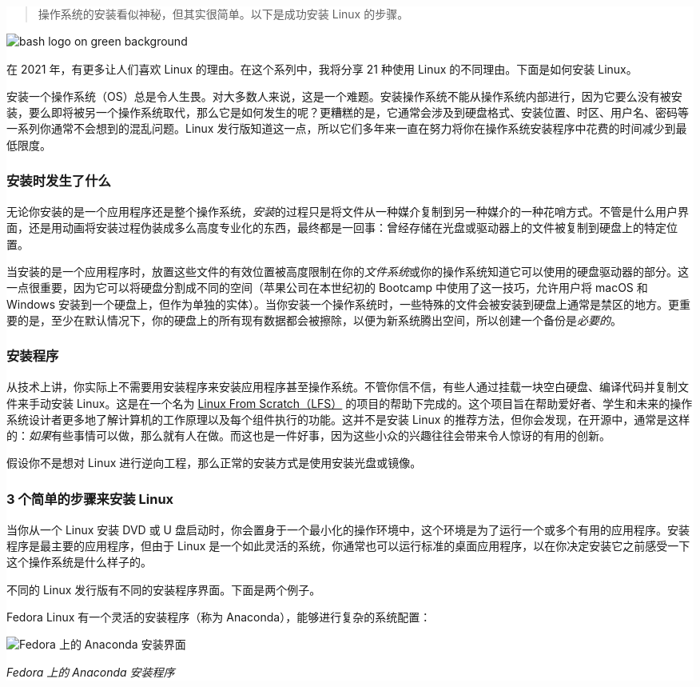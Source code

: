 ```yaml
```



> 
> 操作系统的安装看似神秘，但其实很简单。以下是成功安装 Linux 的步骤。
> 
> 
> 


![](https://img.linux.net.cn/data/attachment/album/202103/01/084538it1188e8zeepgzyb.jpg "bash logo on green background")


在 2021 年，有更多让人们喜欢 Linux 的理由。在这个系列中，我将分享 21 种使用 Linux 的不同理由。下面是如何安装 Linux。


安装一个操作系统（OS）总是令人生畏。对大多数人来说，这是一个难题。安装操作系统不能从操作系统内部进行，因为它要么没有被安装，要么即将被另一个操作系统取代，那么它是如何发生的呢？更糟糕的是，它通常会涉及到硬盘格式、安装位置、时区、用户名、密码等一系列你通常不会想到的混乱问题。Linux 发行版知道这一点，所以它们多年来一直在努力将你在操作系统安装程序中花费的时间减少到最低限度。


### 安装时发生了什么


无论你安装的是一个应用程序还是整个操作系统，*安装*的过程只是将文件从一种媒介复制到另一种媒介的一种花哨方式。不管是什么用户界面，还是用动画将安装过程伪装成多么高度专业化的东西，最终都是一回事：曾经存储在光盘或驱动器上的文件被复制到硬盘上的特定位置。


当安装的是一个应用程序时，放置这些文件的有效位置被高度限制在你的*文件系统*或你的操作系统知道它可以使用的硬盘驱动器的部分。这一点很重要，因为它可以将硬盘分割成不同的空间（苹果公司在本世纪初的 Bootcamp 中使用了这一技巧，允许用户将 macOS 和 Windows 安装到一个硬盘上，但作为单独的实体）。当你安装一个操作系统时，一些特殊的文件会被安装到硬盘上通常是禁区的地方。更重要的是，至少在默认情况下，你的硬盘上的所有现有数据都会被擦除，以便为新系统腾出空间，所以创建一个备份是*必要的*。


### 安装程序


从技术上讲，你实际上不需要用安装程序来安装应用程序甚至操作系统。不管你信不信，有些人通过挂载一块空白硬盘、编译代码并复制文件来手动安装 Linux。这是在一个名为 [Linux From Scratch（LFS）](http://www.linuxfromscratch.org) 的项目的帮助下完成的。这个项目旨在帮助爱好者、学生和未来的操作系统设计者更多地了解计算机的工作原理以及每个组件执行的功能。这并不是安装 Linux 的推荐方法，但你会发现，在开源中，通常是这样的：*如果*有些事情可以做，那么就有人在做。而这也是一件好事，因为这些小众的兴趣往往会带来令人惊讶的有用的创新。


假设你不是想对 Linux 进行逆向工程，那么正常的安装方式是使用安装光盘或镜像。


### 3 个简单的步骤来安装 Linux


当你从一个 Linux 安装 DVD 或 U 盘启动时，你会置身于一个最小化的操作环境中，这个环境是为了运行一个或多个有用的应用程序。安装程序是最主要的应用程序，但由于 Linux 是一个如此灵活的系统，你通常也可以运行标准的桌面应用程序，以在你决定安装它之前感受一下这个操作系统是什么样子的。


不同的 Linux 发行版有不同的安装程序界面。下面是两个例子。


Fedora Linux 有一个灵活的安装程序（称为 Anaconda），能够进行复杂的系统配置：


![Fedora 上的 Anaconda 安装界面](https://img.linux.net.cn/data/attachment/album/202103/01/084705a9g9kg20efexz10v.png)


*Fedora 上的 Anaconda 安装程序*
